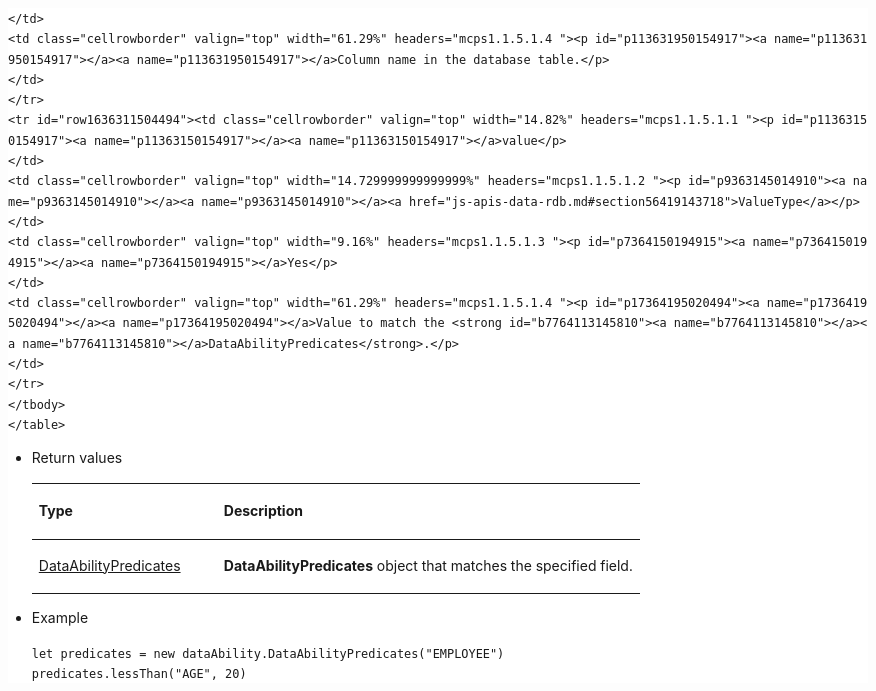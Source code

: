     </td>
    <td class="cellrowborder" valign="top" width="61.29%" headers="mcps1.1.5.1.4 "><p id="p113631950154917"><a name="p113631950154917"></a><a name="p113631950154917"></a>Column name in the database table.</p>
    </td>
    </tr>
    <tr id="row1636311504494"><td class="cellrowborder" valign="top" width="14.82%" headers="mcps1.1.5.1.1 "><p id="p11363150154917"><a name="p11363150154917"></a><a name="p11363150154917"></a>value</p>
    </td>
    <td class="cellrowborder" valign="top" width="14.729999999999999%" headers="mcps1.1.5.1.2 "><p id="p9363145014910"><a name="p9363145014910"></a><a name="p9363145014910"></a><a href="js-apis-data-rdb.md#section56419143718">ValueType</a></p>
    </td>
    <td class="cellrowborder" valign="top" width="9.16%" headers="mcps1.1.5.1.3 "><p id="p7364150194915"><a name="p7364150194915"></a><a name="p7364150194915"></a>Yes</p>
    </td>
    <td class="cellrowborder" valign="top" width="61.29%" headers="mcps1.1.5.1.4 "><p id="p17364195020494"><a name="p17364195020494"></a><a name="p17364195020494"></a>Value to match the <strong id="b7764113145810"><a name="b7764113145810"></a><a name="b7764113145810"></a>DataAbilityPredicates</strong>.</p>
    </td>
    </tr>
    </tbody>
    </table>

-   Return values

    <a name="table736405034910"></a>
    <table><thead align="left"><tr id="row193644507493"><th class="cellrowborder" valign="top" width="30.44%" id="mcps1.1.3.1.1"><p id="p17365135014910"><a name="p17365135014910"></a><a name="p17365135014910"></a>Type</p>
    </th>
    <th class="cellrowborder" valign="top" width="69.56%" id="mcps1.1.3.1.2"><p id="p203657504496"><a name="p203657504496"></a><a name="p203657504496"></a>Description</p>
    </th>
    </tr>
    </thead>
    <tbody><tr id="row193657502491"><td class="cellrowborder" valign="top" width="30.44%" headers="mcps1.1.3.1.1 "><p id="p1636515074918"><a name="p1636515074918"></a><a name="p1636515074918"></a><a href="#section55051094515">DataAbilityPredicates</a></p>
    </td>
    <td class="cellrowborder" valign="top" width="69.56%" headers="mcps1.1.3.1.2 "><p id="p436516508490"><a name="p436516508490"></a><a name="p436516508490"></a><strong id="b319119303212"><a name="b319119303212"></a><a name="b319119303212"></a>DataAbilityPredicates</strong> object that matches the specified field.</p>
    </td>
    </tr>
    </tbody>
    </table>

-   Example

    ```
    let predicates = new dataAbility.DataAbilityPredicates("EMPLOYEE")
    predicates.lessThan("AGE", 20)
    ```

